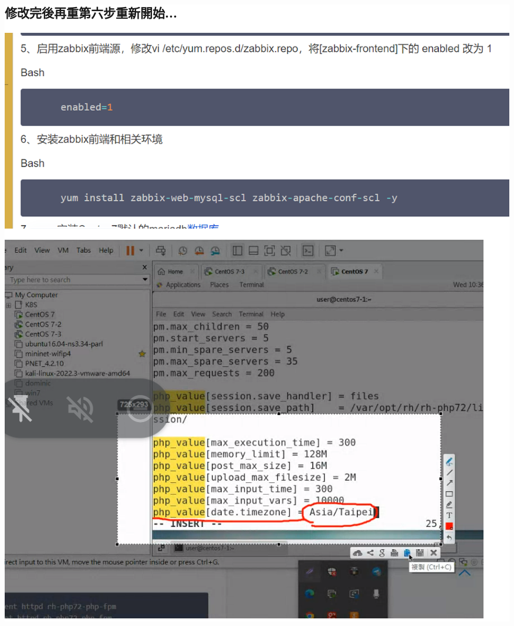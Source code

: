 ## 修改完後再重第六步重新開始...
![picture 66](../../images/381a4bc9b9d7403f1c50ec6b4826f8993331e32fad3e784d568306d273373b48.png)  

![picture 13](../../images/b44136d2376f43a8f30bc45d95a9c503382d5282c1911f1064cd1b28809bf7db.png)  
